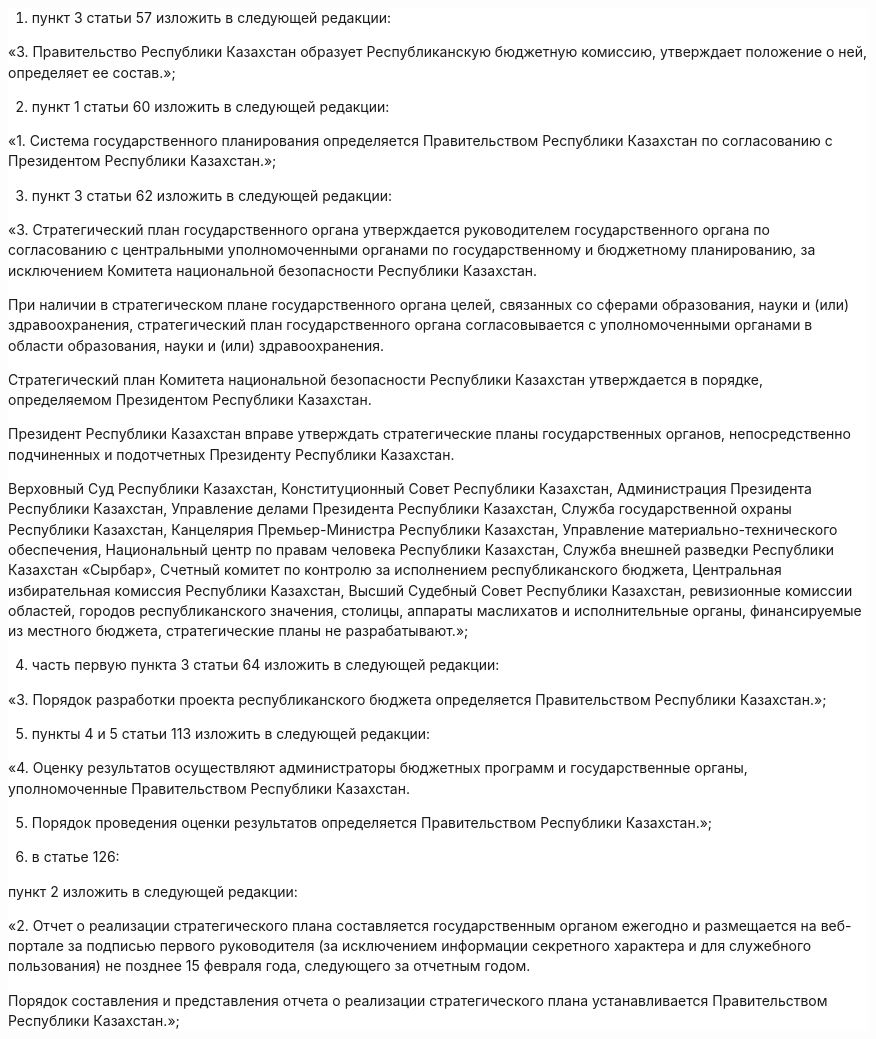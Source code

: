 1) пункт 3 статьи 57 изложить в следующей редакции:

«3. Правительство Республики Казахстан образует Республиканскую бюджетную комиссию, утверждает положение о ней, определяет ее    состав.»;

2) пункт 1 статьи 60 изложить в следующей редакции:

«1. Система государственного планирования определяется Правительством Республики Казахстан по согласованию с Президентом Республики Казахстан.»;

3) пункт 3 статьи 62 изложить в следующей редакции:

«3. Стратегический план государственного органа утверждается руководителем государственного органа по согласованию с центральными уполномоченными органами по государственному и бюджетному планированию, за исключением Комитета национальной безопасности Республики Казахстан.

При наличии в стратегическом плане государственного органа целей, связанных со сферами образования, науки и (или) здравоохранения, стратегический план государственного органа согласовывается                         с уполномоченными органами в области образования, науки и (или) здравоохранения.

Стратегический план Комитета национальной безопасности Республики Казахстан утверждается в порядке, определяемом Президентом Республики Казахстан.

Президент Республики Казахстан вправе утверждать стратегические планы государственных органов, непосредственно подчиненных и подотчетных Президенту Республики Казахстан.

Верховный Суд Республики Казахстан, Конституционный Совет Республики Казахстан, Администрация Президента Республики        Казахстан, Управление делами Президента Республики Казахстан,        Служба государственной охраны Республики Казахстан,                  Канцелярия Премьер-Министра Республики Казахстан, Управление материально-технического обеспечения, Национальный центр по правам человека Республики Казахстан, Служба внешней разведки             Республики Казахстан «Сырбар», Счетный комитет по контролю за исполнением республиканского бюджета, Центральная избирательная комиссия Республики Казахстан, Высший Судебный Совет             Республики Казахстан, ревизионные комиссии областей, городов республиканского значения, столицы, аппараты маслихатов и исполнительные органы, финансируемые из местного бюджета, стратегические планы не разрабатывают.»;

4) часть первую пункта 3 статьи 64 изложить в следующей     редакции:

«3. Порядок разработки проекта республиканского бюджета определяется Правительством Республики Казахстан.»;

5) пункты 4 и 5 статьи 113 изложить в следующей редакции:

«4. Оценку результатов осуществляют администраторы бюджетных программ и государственные органы, уполномоченные Правительством Республики Казахстан.

5. Порядок проведения оценки результатов определяется Правительством Республики Казахстан.»;

6) в статье 126: 

пункт 2 изложить в следующей редакции:

«2. Отчет о реализации стратегического плана составляется государственным органом ежегодно и размещается на веб-портале                 за подписью первого руководителя (за исключением информации секретного характера и для служебного пользования) не позднее 15 февраля года, следующего за отчетным годом.

Порядок составления и представления отчета о реализации стратегического плана устанавливается Правительством Республики Казахстан.»;
